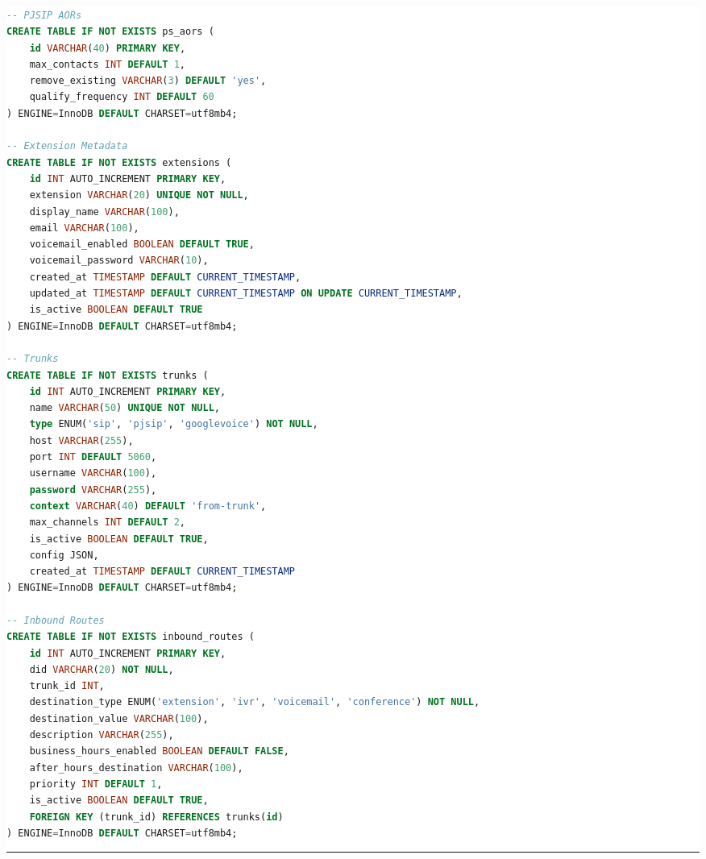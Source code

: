 ```sql
-- PJSIP AORs
CREATE TABLE IF NOT EXISTS ps_aors (
    id VARCHAR(40) PRIMARY KEY,
    max_contacts INT DEFAULT 1,
    remove_existing VARCHAR(3) DEFAULT 'yes',
    qualify_frequency INT DEFAULT 60
) ENGINE=InnoDB DEFAULT CHARSET=utf8mb4;

-- Extension Metadata
CREATE TABLE IF NOT EXISTS extensions (
    id INT AUTO_INCREMENT PRIMARY KEY,
    extension VARCHAR(20) UNIQUE NOT NULL,
    display_name VARCHAR(100),
    email VARCHAR(100),
    voicemail_enabled BOOLEAN DEFAULT TRUE,
    voicemail_password VARCHAR(10),
    created_at TIMESTAMP DEFAULT CURRENT_TIMESTAMP,
    updated_at TIMESTAMP DEFAULT CURRENT_TIMESTAMP ON UPDATE CURRENT_TIMESTAMP,
    is_active BOOLEAN DEFAULT TRUE
) ENGINE=InnoDB DEFAULT CHARSET=utf8mb4;

-- Trunks
CREATE TABLE IF NOT EXISTS trunks (
    id INT AUTO_INCREMENT PRIMARY KEY,
    name VARCHAR(50) UNIQUE NOT NULL,
    type ENUM('sip', 'pjsip', 'googlevoice') NOT NULL,
    host VARCHAR(255),
    port INT DEFAULT 5060,
    username VARCHAR(100),
    password VARCHAR(255),
    context VARCHAR(40) DEFAULT 'from-trunk',
    max_channels INT DEFAULT 2,
    is_active BOOLEAN DEFAULT TRUE,
    config JSON,
    created_at TIMESTAMP DEFAULT CURRENT_TIMESTAMP
) ENGINE=InnoDB DEFAULT CHARSET=utf8mb4;

-- Inbound Routes
CREATE TABLE IF NOT EXISTS inbound_routes (
    id INT AUTO_INCREMENT PRIMARY KEY,
    did VARCHAR(20) NOT NULL,
    trunk_id INT,
    destination_type ENUM('extension', 'ivr', 'voicemail', 'conference') NOT NULL,
    destination_value VARCHAR(100),
    description VARCHAR(255),
    business_hours_enabled BOOLEAN DEFAULT FALSE,
    after_hours_destination VARCHAR(100),
    priority INT DEFAULT 1,
    is_active BOOLEAN DEFAULT TRUE,
    FOREIGN KEY (trunk_id) REFERENCES trunks(id)
) ENGINE=InnoDB DEFAULT CHARSET=utf8mb4;
```

---